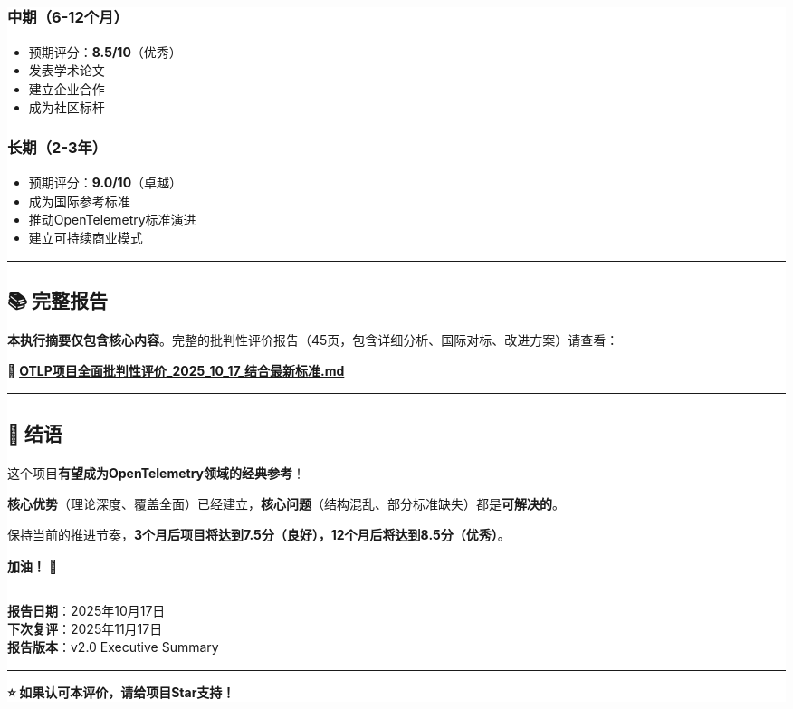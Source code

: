 ### 中期（6-12个月）
- 预期评分：**8.5/10**（优秀）
- 发表学术论文
- 建立企业合作
- 成为社区标杆

### 长期（2-3年）
- 预期评分：**9.0/10**（卓越）
- 成为国际参考标准
- 推动OpenTelemetry标准演进
- 建立可持续商业模式

---

## 📚 完整报告

**本执行摘要仅包含核心内容**。完整的批判性评价报告（45页，包含详细分析、国际对标、改进方案）请查看：

📄 **[OTLP项目全面批判性评价_2025_10_17_结合最新标准.md](./OTLP项目全面批判性评价_2025_10_17_结合最新标准.md)**

---

## 🎉 结语

这个项目**有望成为OpenTelemetry领域的经典参考**！

**核心优势**（理论深度、覆盖全面）已经建立，**核心问题**（结构混乱、部分标准缺失）都是**可解决的**。

保持当前的推进节奏，**3个月后项目将达到7.5分（良好），12个月后将达到8.5分（优秀）**。

**加油！** 🚀

---

**报告日期**：2025年10月17日  
**下次复评**：2025年11月17日  
**报告版本**：v2.0 Executive Summary

---

**⭐ 如果认可本评价，请给项目Star支持！**

